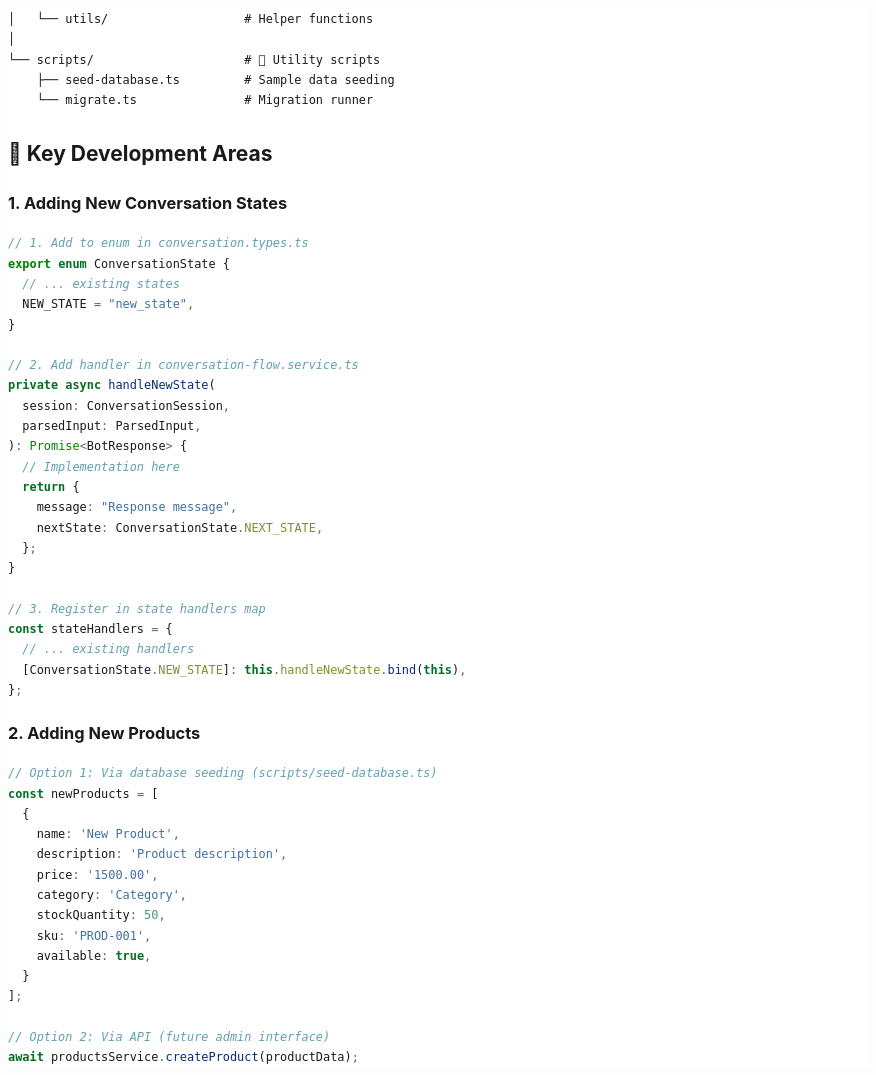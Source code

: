 ```
│   └── utils/                   # Helper functions
│
└── scripts/                     # 📜 Utility scripts
    ├── seed-database.ts         # Sample data seeding
    └── migrate.ts               # Migration runner
```

## 🎯 Key Development Areas

### 1. Adding New Conversation States

```typescript
// 1. Add to enum in conversation.types.ts
export enum ConversationState {
  // ... existing states
  NEW_STATE = "new_state",
}

// 2. Add handler in conversation-flow.service.ts
private async handleNewState(
  session: ConversationSession,
  parsedInput: ParsedInput,
): Promise<BotResponse> {
  // Implementation here
  return {
    message: "Response message",
    nextState: ConversationState.NEXT_STATE,
  };
}

// 3. Register in state handlers map
const stateHandlers = {
  // ... existing handlers
  [ConversationState.NEW_STATE]: this.handleNewState.bind(this),
};
```

### 2. Adding New Products

```typescript
// Option 1: Via database seeding (scripts/seed-database.ts)
const newProducts = [
  {
    name: 'New Product',
    description: 'Product description',
    price: '1500.00',
    category: 'Category',
    stockQuantity: 50,
    sku: 'PROD-001',
    available: true,
  }
];

// Option 2: Via API (future admin interface)
await productsService.createProduct(productData);
```
